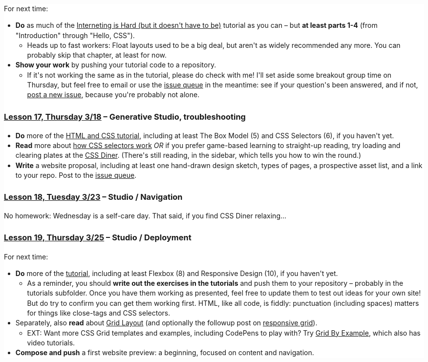 
For next time:

* **Do** as much of the [Interneting is Hard (but it doesn't have to be)](https://internetingishard.com/html-and-css/) tutorial as you can – but **at least parts 1-4** (from "Introduction" through "Hello, CSS").
  * Heads up to fast workers: Float layouts used to be a big deal, but aren't as widely recommended any more. You can probably skip that chapter, at least for now.
* **Show your work** by pushing your tutorial code to a repository.
  * If it's not working the same as in the tutorial, please do check with me! I'll set aside some breakout group time on Thursday, but feel free to email or use the [issue queue]({{site.github.issues_url}}) in the meantime: see if your question's been answered, and if not, [post a new issue]({{site.github.issues_url}}/new/choose), because you're probably not alone.




<h3><a href="{{site.github_url}}/plans/lesson-17">Lesson 17, Thursday 3/18</a> – Generative Studio, troubleshooting</h3>



* **Do** more of the [HTML and CSS tutorial](https://internetingishard.com/html-and-css/), including at least The Box Model (5) and CSS Selectors (6), if you haven't yet.
* **Read** more about [how CSS selectors work](https://css-tricks.com/how-css-selectors-work/) *OR* if you prefer game-based learning to straight-up reading, try loading and clearing plates at the [CSS Diner](https://flukeout.github.io/). (There's still reading, in the sidebar, which tells you how to win the round.)
* **Write** a website proposal, including at least one hand-drawn design sketch, types of pages, a prospective asset list, and a link to your repo. Post to the <a href="{{site.github.issues_url}}">issue queue</a>.


<h3><a href="{{site.github_url}}/plans/lesson-18">Lesson 18, Tuesday 3/23</a> – Studio / Navigation</h3>



<div class="alert alert-warning">
No homework: Wednesday is a self-care day. That said, if you find CSS Diner relaxing...
</div>

<h3><a href="{{site.github_url}}/plans/lesson-19">Lesson 19, Thursday 3/25</a> – Studio / Deployment</h3>



For next time:

* **Do** more of the [tutorial](https://internetingishard.com/html-and-css/), including at least Flexbox (8) and Responsive Design (10), if you haven't yet.
  - As a reminder, you should **write out the exercises in the tutorials** and push them to your repository – probably in the tutorials subfolder. Once you have them working as presented, feel free to update them to test out ideas for your own site! But do try to confirm you can get them working first. HTML, like all code, is fiddly: punctuation (including spaces) matters for things like close-tags and CSS selectors.
* Separately, also **read** about [Grid Layout](https://medium.com/deemaze-software/css-grid-layout-crossed-sections-fca9e956e725) (and optionally the followup post on [responsive grid](https://medium.com/deemaze-software/css-grid-responsive-layouts-and-components-eee1badd5a2f)).
  - EXT: Want more CSS Grid templates and examples, including CodePens to play with? Try [Grid By Example](https://gridbyexample.com/learn/), which also has video tutorials.
* **Compose and push** a first website preview: a beginning, focused on content and navigation.

